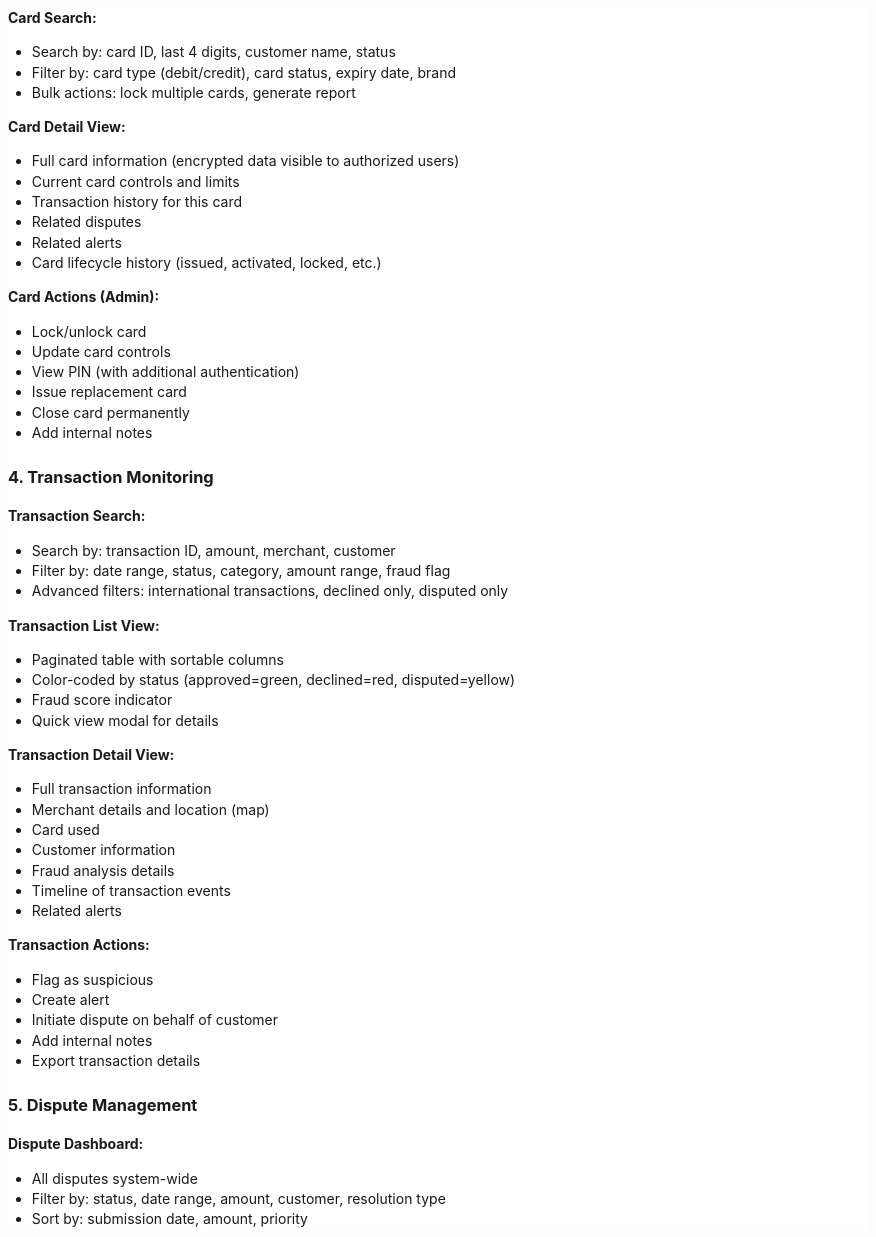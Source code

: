**Card Search:**
- Search by: card ID, last 4 digits, customer name, status
- Filter by: card type (debit/credit), card status, expiry date, brand
- Bulk actions: lock multiple cards, generate report

**Card Detail View:**
- Full card information (encrypted data visible to authorized users)
- Current card controls and limits
- Transaction history for this card
- Related disputes
- Related alerts
- Card lifecycle history (issued, activated, locked, etc.)

**Card Actions (Admin):**
- Lock/unlock card
- Update card controls
- View PIN (with additional authentication)
- Issue replacement card
- Close card permanently
- Add internal notes

### 4. Transaction Monitoring

**Transaction Search:**
- Search by: transaction ID, amount, merchant, customer
- Filter by: date range, status, category, amount range, fraud flag
- Advanced filters: international transactions, declined only, disputed only

**Transaction List View:**
- Paginated table with sortable columns
- Color-coded by status (approved=green, declined=red, disputed=yellow)
- Fraud score indicator
- Quick view modal for details

**Transaction Detail View:**
- Full transaction information
- Merchant details and location (map)
- Card used
- Customer information
- Fraud analysis details
- Timeline of transaction events
- Related alerts

**Transaction Actions:**
- Flag as suspicious
- Create alert
- Initiate dispute on behalf of customer
- Add internal notes
- Export transaction details

### 5. Dispute Management

**Dispute Dashboard:**
- All disputes system-wide
- Filter by: status, date range, amount, customer, resolution type
- Sort by: submission date, amount, priority

